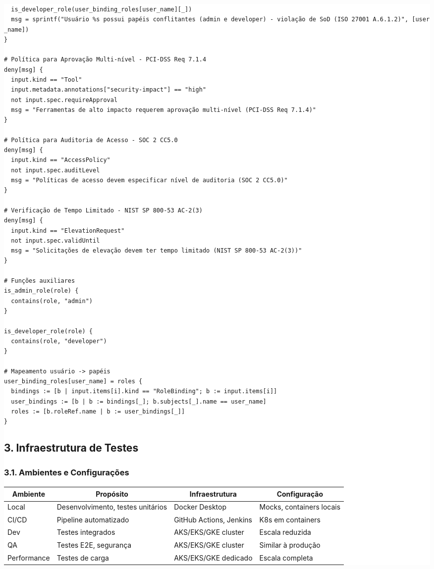 ```hcl
  is_developer_role(user_binding_roles[user_name][_])
  msg = sprintf("Usuário %s possui papéis conflitantes (admin e developer) - violação de SoD (ISO 27001 A.6.1.2)", [user_name])
}

# Política para Aprovação Multi-nível - PCI-DSS Req 7.1.4
deny[msg] {
  input.kind == "Tool"
  input.metadata.annotations["security-impact"] == "high"
  not input.spec.requireApproval
  msg = "Ferramentas de alto impacto requerem aprovação multi-nível (PCI-DSS Req 7.1.4)"
}

# Política para Auditoria de Acesso - SOC 2 CC5.0
deny[msg] {
  input.kind == "AccessPolicy"
  not input.spec.auditLevel
  msg = "Políticas de acesso devem especificar nível de auditoria (SOC 2 CC5.0)"
}

# Verificação de Tempo Limitado - NIST SP 800-53 AC-2(3)
deny[msg] {
  input.kind == "ElevationRequest"
  not input.spec.validUntil
  msg = "Solicitações de elevação devem ter tempo limitado (NIST SP 800-53 AC-2(3))"
}

# Funções auxiliares
is_admin_role(role) {
  contains(role, "admin")
}

is_developer_role(role) {
  contains(role, "developer")
}

# Mapeamento usuário -> papéis
user_binding_roles[user_name] = roles {
  bindings := [b | input.items[i].kind == "RoleBinding"; b := input.items[i]]
  user_bindings := [b | b := bindings[_]; b.subjects[_].name == user_name]
  roles := [b.roleRef.name | b := user_bindings[_]]
}
```

## 3. Infraestrutura de Testes

### 3.1. Ambientes e Configurações

| Ambiente | Propósito | Infraestrutura | Configuração |
|----------|-----------|----------------|--------------|
| Local | Desenvolvimento, testes unitários | Docker Desktop | Mocks, containers locais |
| CI/CD | Pipeline automatizado | GitHub Actions, Jenkins | K8s em containers |
| Dev | Testes integrados | AKS/EKS/GKE cluster | Escala reduzida |
| QA | Testes E2E, segurança | AKS/EKS/GKE cluster | Similar à produção |
| Performance | Testes de carga | AKS/EKS/GKE dedicado | Escala completa |
